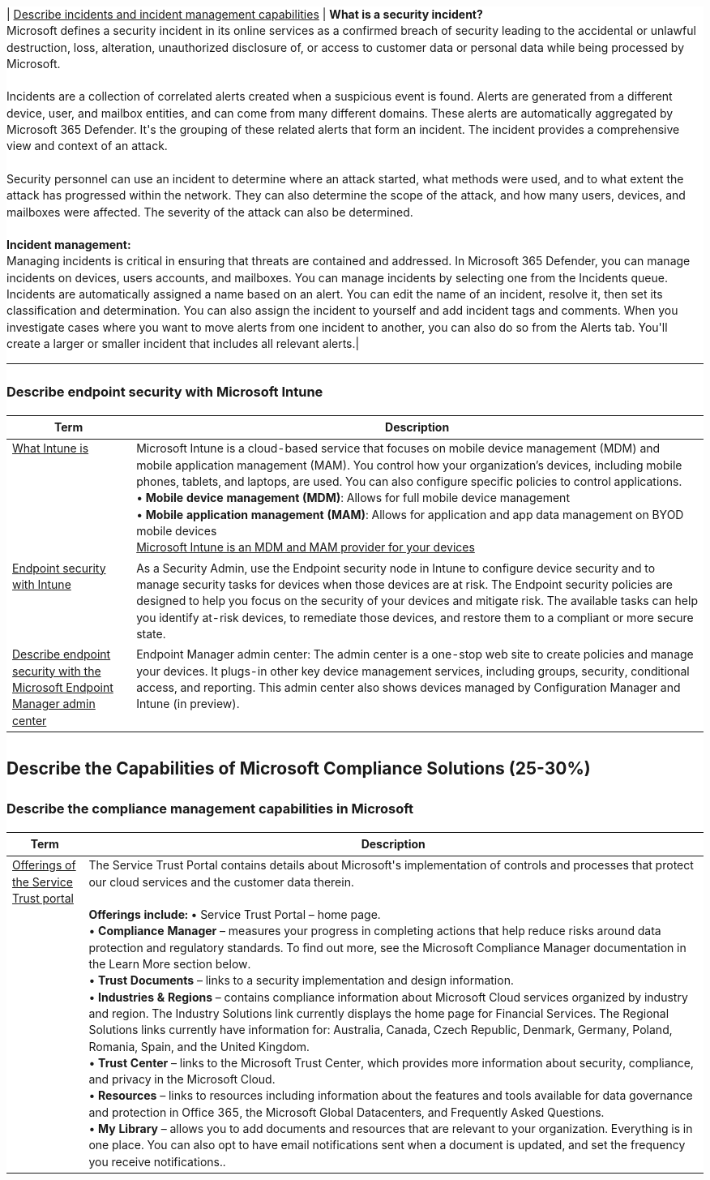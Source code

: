| [Describe incidents and incident management capabilities](https://docs.microsoft.com/en-us/learn/modules/describe-security-management-capabilities-of-microsoft-365/5-describe-incidents-capabilities) | **What is a security incident?** <br/> Microsoft defines a security incident in its online services as a confirmed breach of security leading to the accidental or unlawful destruction, loss, alteration, unauthorized disclosure of, or access to customer data or personal data while being processed by Microsoft. <br/> <br/> Incidents are a collection of correlated alerts created when a suspicious event is found. Alerts are generated from a different device, user, and mailbox entities, and can come from many different domains. These alerts are automatically aggregated by Microsoft 365 Defender. It's the grouping of these related alerts that form an incident. The incident provides a comprehensive view and context of an attack.<br/> <br/> Security personnel can use an incident to determine where an attack started, what methods were used, and to what extent the attack has progressed within the network. They can also determine the scope of the attack, and how many users, devices, and mailboxes were affected. The severity of the attack can also be determined. <br/> <br/> **Incident management:** <br/> Managing incidents is critical in ensuring that threats are contained and addressed. In Microsoft 365 Defender, you can manage incidents on devices, users accounts, and mailboxes. You can manage incidents by selecting one from the Incidents queue. Incidents are automatically assigned a name based on an alert. You can edit the name of an incident, resolve it, then set its classification and determination. You can also assign the incident to yourself and add incident tags and comments. When you investigate cases where you want to move alerts from one incident to another, you can also do so from the Alerts tab. You'll create a larger or smaller incident that includes all relevant alerts.|

---

### Describe endpoint security with Microsoft Intune

| Term | Description |
|--|--|
| [What Intune is](https://docs.microsoft.com/en-us/learn/modules/describe-endpoint-security-with-microsoft-intune/2-describe-what-intune) | Microsoft Intune is a cloud-based service that focuses on mobile device management (MDM) and mobile application management (MAM). You control how your organization’s devices, including mobile phones, tablets, and laptops, are used. You can also configure specific policies to control applications. <br/> &bull;  **Mobile device management (MDM)**: Allows for full mobile device management <br/> &bull;  **Mobile application management (MAM)**: Allows for application and app data management on BYOD mobile devices <br/> [Microsoft Intune is an MDM and MAM provider for your devices](https://docs.microsoft.com/en-us/mem/intune/fundamentals/what-is-intune) |
| [Endpoint security with Intune](https://docs.microsoft.com/en-us/mem/intune/protect/endpoint-security) | As a Security Admin, use the Endpoint security node in Intune to configure device security and to manage security tasks for devices when those devices are at risk. The Endpoint security policies are designed to help you focus on the security of your devices and mitigate risk. The available tasks can help you identify at-risk devices, to remediate those devices, and restore them to a compliant or more secure state.|
| [Describe endpoint security with the Microsoft Endpoint Manager admin center](https://docs.microsoft.com/en-us/mem/endpoint-manager-overview) | Endpoint Manager admin center: The admin center is a one-stop web site to create policies and manage your devices. It plugs-in other key device management services, including groups, security, conditional access, and reporting. This admin center also shows devices managed by Configuration Manager and Intune (in preview).|

## Describe the Capabilities of Microsoft Compliance Solutions (25-30%)


### Describe the compliance management capabilities in Microsoft

| Term | Description |
|--|--|
| [Offerings of the Service Trust portal](https://docs.microsoft.com/en-us/learn/modules/describe-compliance-management-capabilities-microsoft/2a-describe-offerings-of-service-trust-portal) | The Service Trust Portal contains details about Microsoft's implementation of controls and processes that protect our cloud services and the customer data therein.  <br/> <br/> **Offerings include:** &bull; Service Trust Portal – home page. <br/> &bull; **Compliance Manager** – measures your progress in completing actions that help reduce risks around data protection and regulatory standards. To find out more, see the Microsoft Compliance Manager documentation in the Learn More section below. <br/> &bull; **Trust Documents** – links to a security implementation and design information. <br/> &bull; **Industries & Regions** – contains compliance information about Microsoft Cloud services organized by industry and region. The Industry Solutions link currently displays the home page for Financial Services. The Regional Solutions links currently have information for: Australia, Canada, Czech Republic, Denmark, Germany, Poland, Romania, Spain, and the United Kingdom. <br/> &bull; **Trust Center** – links to the Microsoft Trust Center, which provides more information about security, compliance, and privacy in the Microsoft Cloud. <br/> &bull; **Resources** – links to resources including information about the features and tools available for data governance and protection in Office 365, the Microsoft Global Datacenters, and Frequently Asked Questions. <br/> &bull; **My Library** – allows you to add documents and resources that are relevant to your organization. Everything is in one place. You can also opt to have email notifications sent when a document is updated, and set the frequency you receive notifications..  |